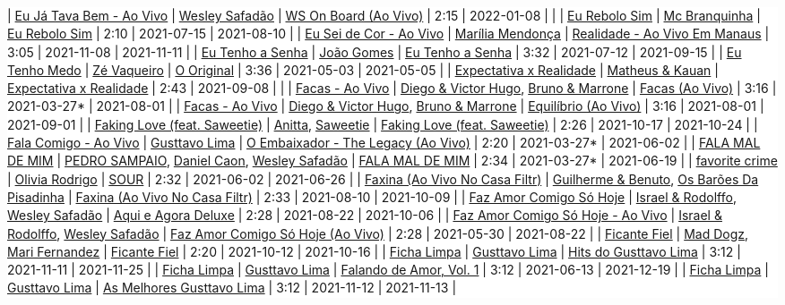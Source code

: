 | [Eu Já Tava Bem \- Ao Vivo](https://open.spotify.com/track/5lCAtKxkZL6tFDyGX9t87j) | [Wesley Safadão](https://open.spotify.com/artist/1AL2GKpmRrKXkYIcASuRFa) | [WS On Board \(Ao Vivo\)](https://open.spotify.com/album/3jk9qHtMT4eVvVwvUVD11z) | 2:15 | 2022-01-08 |  |
| [Eu Rebolo Sim](https://open.spotify.com/track/1uP6LzGFVwX2h2D39mOglz) | [Mc Branquinha](https://open.spotify.com/artist/4MgxRxXLgmdcrfWXjutvd9) | [Eu Rebolo Sim](https://open.spotify.com/album/2W7hX3fJuCZ7UZ2n3muuK6) | 2:10 | 2021-07-15 | 2021-08-10 |
| [Eu Sei de Cor \- Ao Vivo](https://open.spotify.com/track/4SjkLzyFBVXaxuB6SbJyJN) | [Marília Mendonça](https://open.spotify.com/artist/1yR65psqiazQpeM79CcGh8) | [Realidade \- Ao Vivo Em Manaus](https://open.spotify.com/album/5EOY7EuE83D9oSeT9eR9ry) | 3:05 | 2021-11-08 | 2021-11-11 |
| [Eu Tenho a Senha](https://open.spotify.com/track/2YBKO08Wkc3eP5JdUSwng8) | [João Gomes](https://open.spotify.com/artist/4JNo6Q5KdcRf1vtSX9mB0S) | [Eu Tenho a Senha](https://open.spotify.com/album/5y08Ec8KBmVFcvS5NcNuaZ) | 3:32 | 2021-07-12 | 2021-09-15 |
| [Eu Tenho Medo](https://open.spotify.com/track/5TU6HG6Ltm7ZYr3r5dZjsA) | [Zé Vaqueiro](https://open.spotify.com/artist/5K8Rmjmf4RZFffz94EmBRt) | [O Original](https://open.spotify.com/album/0SIWyvBBwVG2y7HbSGaCpL) | 3:36 | 2021-05-03 | 2021-05-05 |
| [Expectativa x Realidade](https://open.spotify.com/track/1wdhj1r7aeWVDUl9d18YKu) | [Matheus & Kauan](https://open.spotify.com/artist/2Z0lRIqr997lIUiPtrpKCr) | [Expectativa x Realidade](https://open.spotify.com/album/39ZFdo1y2IeExS8zKixGgw) | 2:43 | 2021-09-08 |  |
| [Facas \- Ao Vivo](https://open.spotify.com/track/1ere9b9vDw2N3m9d4uiXxa) | [Diego & Victor Hugo](https://open.spotify.com/artist/3k68C6mNMJL6OaAdWeW2ZF), [Bruno & Marrone](https://open.spotify.com/artist/5JXhkyafynxCvxtov7C1PV) | [Facas \(Ao Vivo\)](https://open.spotify.com/album/0t4odyaTT5r6RJ7L2CjR8q) | 3:16 | 2021-03-27\* | 2021-08-01 |
| [Facas \- Ao Vivo](https://open.spotify.com/track/6Aw11M9NT2tBeEj3mPKrjy) | [Diego & Victor Hugo](https://open.spotify.com/artist/3k68C6mNMJL6OaAdWeW2ZF), [Bruno & Marrone](https://open.spotify.com/artist/5JXhkyafynxCvxtov7C1PV) | [Equilíbrio \(Ao Vivo\)](https://open.spotify.com/album/5oFcg58VXbLAvFFHEy4hd4) | 3:16 | 2021-08-01 | 2021-09-01 |
| [Faking Love \(feat\. Saweetie\)](https://open.spotify.com/track/3V7jLMYvvg4BHi4tmDveNc) | [Anitta](https://open.spotify.com/artist/7FNnA9vBm6EKceENgCGRMb), [Saweetie](https://open.spotify.com/artist/6cK3NBO6uP7hh0oyuVELFl) | [Faking Love \(feat\. Saweetie\)](https://open.spotify.com/album/0keCRGjhQNl2Wba6nSwqgx) | 2:26 | 2021-10-17 | 2021-10-24 |
| [Fala Comigo \- Ao Vivo](https://open.spotify.com/track/56F3ngwk3a42aLY0o5QgBF) | [Gusttavo Lima](https://open.spotify.com/artist/7MiDcPa6UiV3In7lIM71IN) | [O Embaixador \- The Legacy \(Ao Vivo\)](https://open.spotify.com/album/78YLa6QF2hX4A0QIX80QGy) | 2:20 | 2021-03-27\* | 2021-06-02 |
| [FALA MAL DE MIM](https://open.spotify.com/track/5glMxRMRHGBRj6bydBjoPM) | [PEDRO SAMPAIO](https://open.spotify.com/artist/5wbf52LA6kcaboHSN6NEF1), [Daniel Caon](https://open.spotify.com/artist/1NNT7LXreEsY7C0bHlCWDp), [Wesley Safadão](https://open.spotify.com/artist/1AL2GKpmRrKXkYIcASuRFa) | [FALA MAL DE MIM](https://open.spotify.com/album/3x3CccLoOFQN8jnFJxF91n) | 2:34 | 2021-03-27\* | 2021-06-19 |
| [favorite crime](https://open.spotify.com/track/5JCoSi02qi3jJeHdZXMmR8) | [Olivia Rodrigo](https://open.spotify.com/artist/1McMsnEElThX1knmY4oliG) | [SOUR](https://open.spotify.com/album/6s84u2TUpR3wdUv4NgKA2j) | 2:32 | 2021-06-02 | 2021-06-26 |
| [Faxina \(Ao Vivo No Casa Filtr\)](https://open.spotify.com/track/73ghohUx3BscZn4hQbD35X) | [Guilherme & Benuto](https://open.spotify.com/artist/6m6e7D2TnV0aYMllFFwMxu), [Os Barões Da Pisadinha](https://open.spotify.com/artist/5Lv2GUVwqmQBPwrTrxucE5) | [Faxina \(Ao Vivo No Casa Filtr\)](https://open.spotify.com/album/60As65fbsLOUwrsJqo1Nmp) | 2:33 | 2021-08-10 | 2021-10-09 |
| [Faz Amor Comigo Só Hoje](https://open.spotify.com/track/5ItttPiqUksUE240dJ9DT6) | [Israel & Rodolffo](https://open.spotify.com/artist/41QLxRXlc2NwfJZkHGHKid), [Wesley Safadão](https://open.spotify.com/artist/1AL2GKpmRrKXkYIcASuRFa) | [Aqui e Agora Deluxe](https://open.spotify.com/album/54c8GDhgvX3nFdqUhLG5lD) | 2:28 | 2021-08-22 | 2021-10-06 |
| [Faz Amor Comigo Só Hoje \- Ao Vivo](https://open.spotify.com/track/7Kba4OaxQFQ1zlknQUpNqN) | [Israel & Rodolffo](https://open.spotify.com/artist/41QLxRXlc2NwfJZkHGHKid), [Wesley Safadão](https://open.spotify.com/artist/1AL2GKpmRrKXkYIcASuRFa) | [Faz Amor Comigo Só Hoje \(Ao Vivo\)](https://open.spotify.com/album/3J7UQC40YfybB6TvralOEK) | 2:28 | 2021-05-30 | 2021-08-22 |
| [Ficante Fiel](https://open.spotify.com/track/07Kp3cAQRY0iPp4ATMoehM) | [Mad Dogz](https://open.spotify.com/artist/18RtsuKFWko5JfeMsIi0YP), [Mari Fernandez](https://open.spotify.com/artist/0BHm7qbh3ENxvXzkQAG7MP) | [Ficante Fiel](https://open.spotify.com/album/4nw8CoyoBHT7PIEzKXjvOD) | 2:20 | 2021-10-12 | 2021-10-16 |
| [Ficha Limpa](https://open.spotify.com/track/1bK3VvFF9QzfJZDmXSsAqF) | [Gusttavo Lima](https://open.spotify.com/artist/7MiDcPa6UiV3In7lIM71IN) | [Hits do Gusttavo Lima](https://open.spotify.com/album/3q4J6C6cKmOegqPNEwt4Hf) | 3:12 | 2021-11-11 | 2021-11-25 |
| [Ficha Limpa](https://open.spotify.com/track/5SwyN9hzmWjBsINlif8li8) | [Gusttavo Lima](https://open.spotify.com/artist/7MiDcPa6UiV3In7lIM71IN) | [Falando de Amor, Vol\. 1](https://open.spotify.com/album/1XNqME96E9GBNYCv8wFbn2) | 3:12 | 2021-06-13 | 2021-12-19 |
| [Ficha Limpa](https://open.spotify.com/track/7Ci6gpsLDytW9G3Vg5nvDE) | [Gusttavo Lima](https://open.spotify.com/artist/7MiDcPa6UiV3In7lIM71IN) | [As Melhores Gusttavo Lima](https://open.spotify.com/album/71dQlpfaDpVY6DjuW5NIFv) | 3:12 | 2021-11-12 | 2021-11-13 |